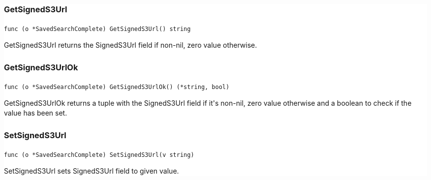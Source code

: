 
### GetSignedS3Url

`func (o *SavedSearchComplete) GetSignedS3Url() string`

GetSignedS3Url returns the SignedS3Url field if non-nil, zero value otherwise.

### GetSignedS3UrlOk

`func (o *SavedSearchComplete) GetSignedS3UrlOk() (*string, bool)`

GetSignedS3UrlOk returns a tuple with the SignedS3Url field if it's non-nil, zero value otherwise
and a boolean to check if the value has been set.

### SetSignedS3Url

`func (o *SavedSearchComplete) SetSignedS3Url(v string)`

SetSignedS3Url sets SignedS3Url field to given value.



